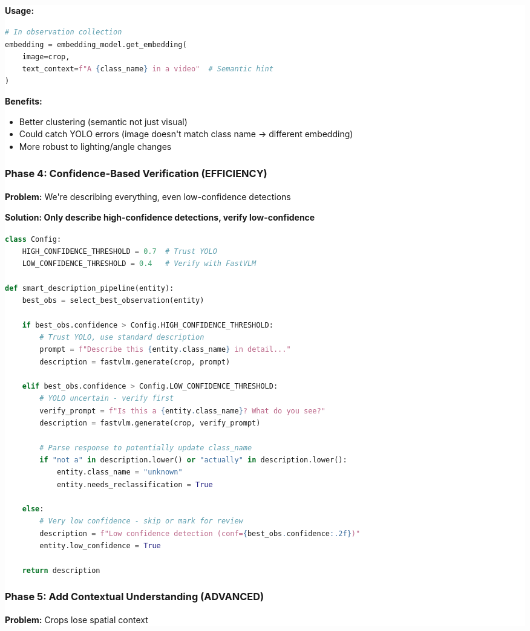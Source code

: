 **Usage:**
```python
# In observation collection
embedding = embedding_model.get_embedding(
    image=crop,
    text_context=f"A {class_name} in a video"  # Semantic hint
)
```

**Benefits:**
- Better clustering (semantic not just visual)
- Could catch YOLO errors (image doesn't match class name → different embedding)
- More robust to lighting/angle changes

### Phase 4: Confidence-Based Verification (EFFICIENCY)

**Problem:** We're describing everything, even low-confidence detections

**Solution: Only describe high-confidence detections, verify low-confidence**
```python
class Config:
    HIGH_CONFIDENCE_THRESHOLD = 0.7  # Trust YOLO
    LOW_CONFIDENCE_THRESHOLD = 0.4   # Verify with FastVLM
    
def smart_description_pipeline(entity):
    best_obs = select_best_observation(entity)
    
    if best_obs.confidence > Config.HIGH_CONFIDENCE_THRESHOLD:
        # Trust YOLO, use standard description
        prompt = f"Describe this {entity.class_name} in detail..."
        description = fastvlm.generate(crop, prompt)
    
    elif best_obs.confidence > Config.LOW_CONFIDENCE_THRESHOLD:
        # YOLO uncertain - verify first
        verify_prompt = f"Is this a {entity.class_name}? What do you see?"
        description = fastvlm.generate(crop, verify_prompt)
        
        # Parse response to potentially update class_name
        if "not a" in description.lower() or "actually" in description.lower():
            entity.class_name = "unknown"
            entity.needs_reclassification = True
    
    else:
        # Very low confidence - skip or mark for review
        description = f"Low confidence detection (conf={best_obs.confidence:.2f})"
        entity.low_confidence = True
    
    return description
```

### Phase 5: Add Contextual Understanding (ADVANCED)

**Problem:** Crops lose spatial context
